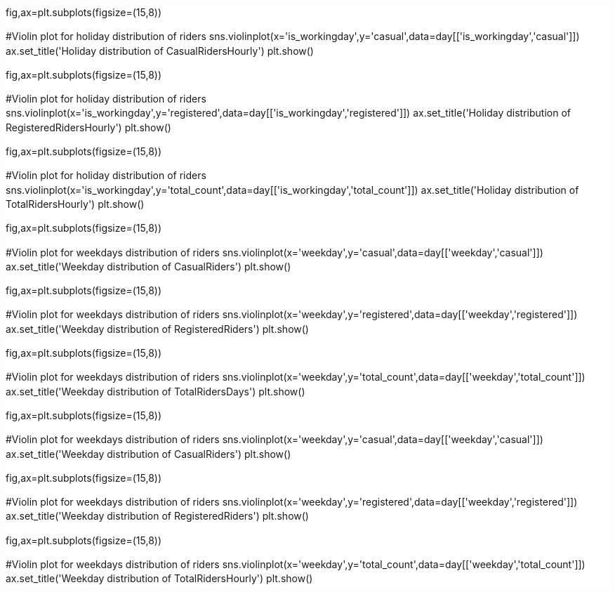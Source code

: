 fig,ax=plt.subplots(figsize=(15,8))

#Violin plot for holiday distribution of riders
sns.violinplot(x='is_workingday',y='casual',data=day[['is_workingday','casual']])
ax.set_title('Holiday distribution of CasualRidersHourly')
plt.show()

fig,ax=plt.subplots(figsize=(15,8))

#Violin plot for holiday distribution of riders
sns.violinplot(x='is_workingday',y='registered',data=day[['is_workingday','registered']])
ax.set_title('Holiday distribution of RegisteredRidersHourly')
plt.show()

fig,ax=plt.subplots(figsize=(15,8))

#Violin plot for holiday distribution of riders
sns.violinplot(x='is_workingday',y='total_count',data=day[['is_workingday','total_count']])
ax.set_title('Holiday distribution of TotalRidersHourly')
plt.show()

fig,ax=plt.subplots(figsize=(15,8))

#Violin plot for weekdays distribution of riders
sns.violinplot(x='weekday',y='casual',data=day[['weekday','casual']])
ax.set_title('Weekday distribution of CasualRiders')
plt.show()

fig,ax=plt.subplots(figsize=(15,8))

#Violin plot for weekdays distribution of riders
sns.violinplot(x='weekday',y='registered',data=day[['weekday','registered']])
ax.set_title('Weekday distribution of RegisteredRiders')
plt.show()

fig,ax=plt.subplots(figsize=(15,8))

#Violin plot for weekdays distribution of riders
sns.violinplot(x='weekday',y='total_count',data=day[['weekday','total_count']])
ax.set_title('Weekday distribution of TotalRidersDays')
plt.show()

fig,ax=plt.subplots(figsize=(15,8))

#Violin plot for weekdays distribution of riders
sns.violinplot(x='weekday',y='casual',data=day[['weekday','casual']])
ax.set_title('Weekday distribution of CasualRiders')
plt.show()

fig,ax=plt.subplots(figsize=(15,8))

#Violin plot for weekdays distribution of riders
sns.violinplot(x='weekday',y='registered',data=day[['weekday','registered']])
ax.set_title('Weekday distribution of RegisteredRiders')
plt.show()

fig,ax=plt.subplots(figsize=(15,8))

#Violin plot for weekdays distribution of riders
sns.violinplot(x='weekday',y='total_count',data=day[['weekday','total_count']])
ax.set_title('Weekday distribution of TotalRidersHourly')
plt.show()
